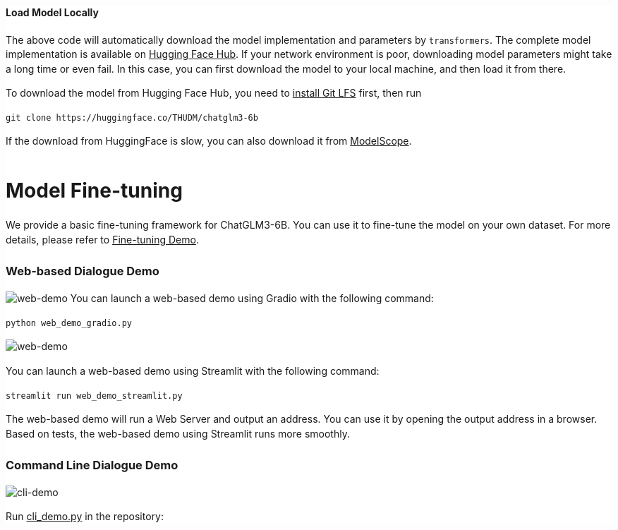 #### Load Model Locally

The above code will automatically download the model implementation and parameters by `transformers`. The complete model
implementation is available on [Hugging Face Hub](https://huggingface.co/THUDM/chatglm3-6b). If your network environment
is poor, downloading model parameters might take a long time or even fail. In this case, you can first download the
model to your local machine, and then load it from there.

To download the model from Hugging Face Hub, you need
to [install Git LFS](https://docs.github.com/en/repositories/working-with-files/managing-large-files/installing-git-large-file-storage)
first, then run

```Shell
git clone https://huggingface.co/THUDM/chatglm3-6b
```

If the download from HuggingFace is slow, you can also download it
from [ModelScope](https://modelscope.cn/models/ZhipuAI/chatglm3-6b).

# Model Fine-tuning

We provide a basic fine-tuning framework for ChatGLM3-6B. You can use it to fine-tune the model on your own dataset. For
more details, please refer to [Fine-tuning Demo](finetune_demo/README_en.md).

### Web-based Dialogue Demo

![web-demo](resources/web-demo.gif)
You can launch a web-based demo using Gradio with the following command:

```shell
python web_demo_gradio.py
```

![web-demo](resources/web-demo2.png)

You can launch a web-based demo using Streamlit with the following command:

```shell
streamlit run web_demo_streamlit.py
```

The web-based demo will run a Web Server and output an address. You can use it by opening the output address in a
browser. Based on tests, the web-based demo using Streamlit runs more smoothly.

### Command Line Dialogue Demo

![cli-demo](resources/cli-demo.png)

Run [cli_demo.py](basic_demo/cli_demo.py) in the repository:
